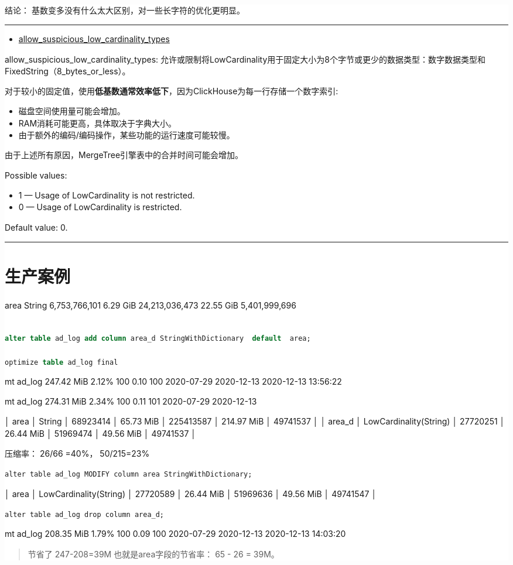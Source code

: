 结论： 基数变多没有什么太大区别，对一些长字符的优化更明显。


---
- [allow_suspicious_low_cardinality_types](https://clickhouse.tech/docs/en/operations/settings/settings/#allow_suspicious_low_cardinality_types)

allow_suspicious_low_cardinality_types: 允许或限制将LowCardinality用于固定大小为8个字节或更少的数据类型：数字数据类型和FixedString（8_bytes_or_less）。

对于较小的固定值，使用**低基数通常效率低下**，因为ClickHouse为每一行存储一个数字索引:
- 磁盘空间使用量可能会增加。
- RAM消耗可能更高，具体取决于字典大小。
- 由于额外的编码/编码操作，某些功能的运行速度可能较慢。

由于上述所有原因，MergeTree引擎表中的合并时间可能会增加。

Possible values:
- 1 — Usage of LowCardinality is not restricted.
- 0 — Usage of LowCardinality is restricted.

Default value: 0.


---
# 生产案例

area    String  6,753,766,101	    6.29 GiB    24,213,036,473	    22.55 GiB   5,401,999,696

```sql

alter table ad_log add column area_d StringWithDictionary  default  area;

optimize table ad_log final
```

mt  ad_log  247.42 MiB  2.12%   100	0.10	100	2020-07-29	2020-12-13	2020-12-13 13:56:22

mt  ad_log  274.31 MiB  2.34%   100	0.11	101	2020-07-29	2020-12-13

│ area           │ String                 │   68923414 │ 65.73 MiB    │    225413587 │ 214.97 MiB     │ 49741537 │
│ area_d         │ LowCardinality(String) │   27720251 │ 26.44 MiB    │     51969474 │ 49.56 MiB      │ 49741537 │


压缩率： 26/66 =40%， 50/215=23%


`alter table ad_log MODIFY column area StringWithDictionary;`

│ area           │ LowCardinality(String) │   27720589 │ 26.44 MiB    │     51969636 │ 49.56 MiB      │ 49741547 │

`alter table ad_log drop column area_d;`

mt  ad_log  208.35 MiB  1.79%   100	0.09	100	2020-07-29	2020-12-13	2020-12-13 14:03:20

> 节省了 247-208=39M 也就是area字段的节省率： 65 - 26 = 39M。

